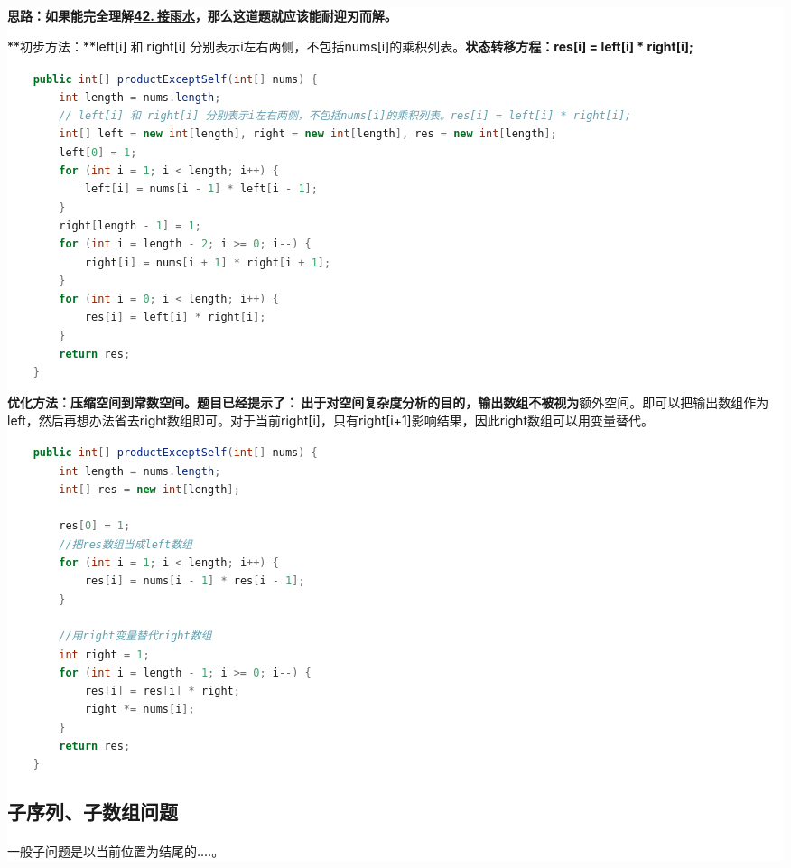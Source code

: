 **思路：如果能完全理解[42. 接雨水](#42-接雨水)，那么这道题就应该能耐迎刃而解。**

**初步方法：**left[i] 和 right[i] 分别表示i左右两侧，不包括nums[i]的乘积列表。**状态转移方程：res[i] = left[i] * right[i];**

```java
	public int[] productExceptSelf(int[] nums) {
        int length = nums.length;
        // left[i] 和 right[i] 分别表示i左右两侧，不包括nums[i]的乘积列表。res[i] = left[i] * right[i];
        int[] left = new int[length], right = new int[length], res = new int[length];
        left[0] = 1;
        for (int i = 1; i < length; i++) {
            left[i] = nums[i - 1] * left[i - 1];
        }
        right[length - 1] = 1;
        for (int i = length - 2; i >= 0; i--) {
            right[i] = nums[i + 1] * right[i + 1];
        }
        for (int i = 0; i < length; i++) {
            res[i] = left[i] * right[i];
        }
        return res;
    }
```

**优化方法：压缩空间到常数空间。**题目已经提示了： 出于对空间复杂度分析的目的，输出数组**不被视为**额外空间。即可以把输出数组作为left，然后再想办法省去right数组即可。对于当前right[i]，只有right[i+1]影响结果，因此right数组可以用变量替代。

```java
    public int[] productExceptSelf(int[] nums) {
        int length = nums.length;
        int[] res = new int[length];

        res[0] = 1;
        //把res数组当成left数组
        for (int i = 1; i < length; i++) {
            res[i] = nums[i - 1] * res[i - 1];
        }

        //用right变量替代right数组
        int right = 1;
        for (int i = length - 1; i >= 0; i--) {
            res[i] = res[i] * right;
            right *= nums[i];
        }
        return res;
    }
```





## 子序列、子数组问题

一般子问题是以当前位置为结尾的....。
